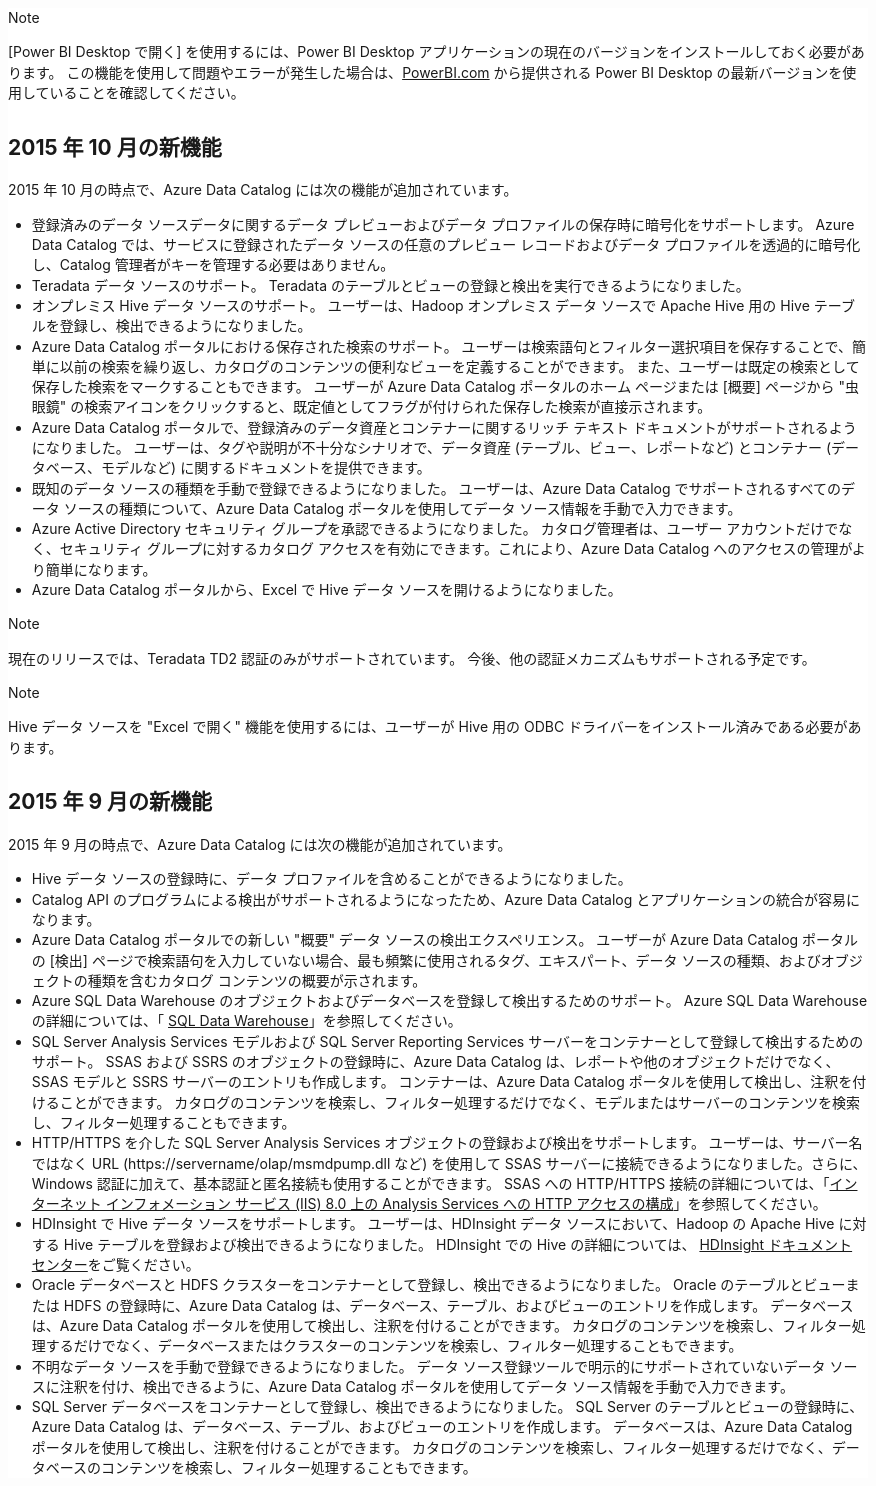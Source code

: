 
> [!NOTE]
> [Power BI Desktop で開く] を使用するには、Power BI Desktop アプリケーションの現在のバージョンをインストールしておく必要があります。 この機能を使用して問題やエラーが発生した場合は、[PowerBI.com](https://powerbi.com) から提供される Power BI Desktop の最新バージョンを使用していることを確認してください。


## <a name="whats-new-for-october-2015"></a>2015 年 10 月の新機能
2015 年 10 月の時点で、Azure Data Catalog には次の機能が追加されています。

* 登録済みのデータ ソースデータに関するデータ プレビューおよびデータ プロファイルの保存時に暗号化をサポートします。 Azure Data Catalog では、サービスに登録されたデータ ソースの任意のプレビュー レコードおよびデータ プロファイルを透過的に暗号化し、Catalog 管理者がキーを管理する必要はありません。
* Teradata データ ソースのサポート。 Teradata のテーブルとビューの登録と検出を実行できるようになりました。
* オンプレミス Hive データ ソースのサポート。 ユーザーは、Hadoop オンプレミス データ ソースで Apache Hive 用の Hive テーブルを登録し、検出できるようになりました。
* Azure Data Catalog ポータルにおける保存された検索のサポート。 ユーザーは検索語句とフィルター選択項目を保存することで、簡単に以前の検索を繰り返し、カタログのコンテンツの便利なビューを定義することができます。 また、ユーザーは既定の検索として保存した検索をマークすることもできます。 ユーザーが Azure Data Catalog ポータルのホーム ページまたは [概要] ページから "虫眼鏡" の検索アイコンをクリックすると、既定値としてフラグが付けられた保存した検索が直接示されます。
* Azure Data Catalog ポータルで、登録済みのデータ資産とコンテナーに関するリッチ テキスト ドキュメントがサポートされるようになりました。 ユーザーは、タグや説明が不十分なシナリオで、データ資産 (テーブル、ビュー、レポートなど) とコンテナー (データベース、モデルなど) に関するドキュメントを提供できます。
* 既知のデータ ソースの種類を手動で登録できるようになりました。 ユーザーは、Azure Data Catalog でサポートされるすべてのデータ ソースの種類について、Azure Data Catalog ポータルを使用してデータ ソース情報を手動で入力できます。
* Azure Active Directory セキュリティ グループを承認できるようになりました。 カタログ管理者は、ユーザー アカウントだけでなく、セキュリティ グループに対するカタログ アクセスを有効にできます。これにより、Azure Data Catalog へのアクセスの管理がより簡単になります。
* Azure Data Catalog ポータルから、Excel で Hive データ ソースを開けるようになりました。

> [!NOTE]
> 現在のリリースでは、Teradata TD2 認証のみがサポートされています。 今後、他の認証メカニズムもサポートされる予定です。

> [!NOTE]
> Hive データ ソースを "Excel で開く" 機能を使用するには、ユーザーが Hive 用の ODBC ドライバーをインストール済みである必要があります。

## <a name="whats-new-for-september-2015"></a>2015 年 9 月の新機能
2015 年 9 月の時点で、Azure Data Catalog には次の機能が追加されています。

* Hive データ ソースの登録時に、データ プロファイルを含めることができるようになりました。
* Catalog API のプログラムによる検出がサポートされるようになったため、Azure Data Catalog とアプリケーションの統合が容易になります。
* Azure Data Catalog ポータルでの新しい "概要" データ ソースの検出エクスペリエンス。 ユーザーが Azure Data Catalog ポータルの [検出] ページで検索語句を入力していない場合、最も頻繁に使用されるタグ、エキスパート、データ ソースの種類、およびオブジェクトの種類を含むカタログ コンテンツの概要が示されます。
* Azure SQL Data Warehouse のオブジェクトおよびデータベースを登録して検出するためのサポート。 Azure SQL Data Warehouse の詳細については、「 [SQL Data Warehouse](https://azure.microsoft.com/services/sql-data-warehouse/)」を参照してください。
* SQL Server Analysis Services モデルおよび SQL Server Reporting Services サーバーをコンテナーとして登録して検出するためのサポート。 SSAS および SSRS のオブジェクトの登録時に、Azure Data Catalog は、レポートや他のオブジェクトだけでなく、SSAS モデルと SSRS サーバーのエントリも作成します。 コンテナーは、Azure Data Catalog ポータルを使用して検出し、注釈を付けることができます。 カタログのコンテンツを検索し、フィルター処理するだけでなく、モデルまたはサーバーのコンテンツを検索し、フィルター処理することもできます。
* HTTP/HTTPS を介した SQL Server Analysis Services オブジェクトの登録および検出をサポートします。 ユーザーは、サーバー名ではなく URL (https://servername/olap/msmdpump.dll など) を使用して SSAS サーバーに接続できるようになりました。さらに、Windows 認証に加えて、基本認証と匿名接続も使用することができます。 SSAS への HTTP/HTTPS 接続の詳細については、「[インターネット インフォメーション サービス (IIS) 8.0 上の Analysis Services への HTTP アクセスの構成](https://msdn.microsoft.com/library/gg492140.aspx)」を参照してください。
* HDInsight で Hive データ ソースをサポートします。 ユーザーは、HDInsight データ ソースにおいて、Hadoop の Apache Hive に対する Hive テーブルを登録および検出できるようになりました。 HDInsight での Hive の詳細については、 [HDInsight ドキュメント センター](../hdinsight/hdinsight-use-hive.md)をご覧ください。
* Oracle データベースと HDFS クラスターをコンテナーとして登録し、検出できるようになりました。 Oracle のテーブルとビューまたは HDFS の登録時に、Azure Data Catalog は、データベース、テーブル、およびビューのエントリを作成します。 データベースは、Azure Data Catalog ポータルを使用して検出し、注釈を付けることができます。 カタログのコンテンツを検索し、フィルター処理するだけでなく、データベースまたはクラスターのコンテンツを検索し、フィルター処理することもできます。
* 不明なデータ ソースを手動で登録できるようになりました。 データ ソース登録ツールで明示的にサポートされていないデータ ソースに注釈を付け、検出できるように、Azure Data Catalog ポータルを使用してデータ ソース情報を手動で入力できます。
* SQL Server データベースをコンテナーとして登録し、検出できるようになりました。 SQL Server のテーブルとビューの登録時に、Azure Data Catalog は、データベース、テーブル、およびビューのエントリを作成します。 データベースは、Azure Data Catalog ポータルを使用して検出し、注釈を付けることができます。 カタログのコンテンツを検索し、フィルター処理するだけでなく、データベースのコンテンツを検索し、フィルター処理することもできます。

